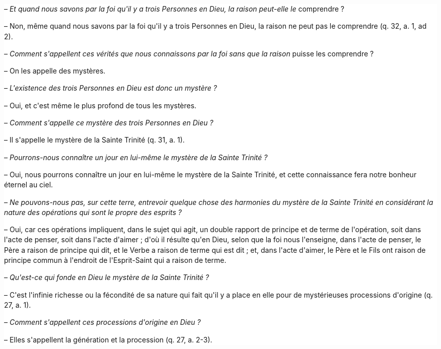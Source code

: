 *– Et quand nous
savons par la foi qu'il y a trois Personnes en Dieu, la raison peut-elle le* comprendre ?

– Non, même quand
nous savons par la foi qu'il y a trois Personnes en Dieu, la raison ne peut pas
le comprendre (q. 32, a. 1, ad 2).

*– Comment
s'appellent ces vérités que nous connaissons par la foi sans que la raison* puisse les comprendre ?

– On les appelle
des mystères.

*– L'existence
des trois Personnes en Dieu est donc un mystère ?*

– Oui, et c'est
même le plus profond de tous les mystères.

*– Comment
s'appelle ce mystère des trois Personnes en Dieu ?*

– Il s'appelle le
mystère de la Sainte Trinité (q. 31, a. 1).

*– Pourrons-nous
connaître un jour en lui-même le mystère de la Sainte Trinité ?*

– Oui, nous
pourrons connaître un jour en lui-même le mystère de la Sainte Trinité, et
cette connaissance fera notre bonheur éternel au ciel.

*– Ne
pouvons-nous pas, sur cette terre, entrevoir quelque chose des harmonies du* *mystère de la Sainte Trinité en considérant la nature des
opérations qui sont le* *propre des esprits ?*

– Oui, car ces
opérations impliquent, dans le sujet qui agit, un double rapport de principe et
de terme de l'opération, soit dans l'acte de penser, soit dans l'acte d'aimer ;
d'où il résulte qu'en Dieu, selon que la foi nous l'enseigne, dans l'acte de
penser, le Père a raison de principe qui dit, et le Verbe a raison de terme qui
est dit ; et, dans l'acte d'aimer, le Père et le Fils ont raison de principe
commun à l'endroit de l'Esprit-Saint qui a raison de terme.

*– Qu'est-ce qui
fonde en Dieu le mystère de la Sainte Trinité ?*

– C'est l'infinie
richesse ou la fécondité de sa nature qui fait qu'il y a place en elle pour de
mystérieuses processions d'origine (q. 27, a. 1).

*– Comment
s'appellent ces processions d'origine en Dieu ?*

– Elles s'appellent
la génération et la procession (q. 27, a. 2-3).
